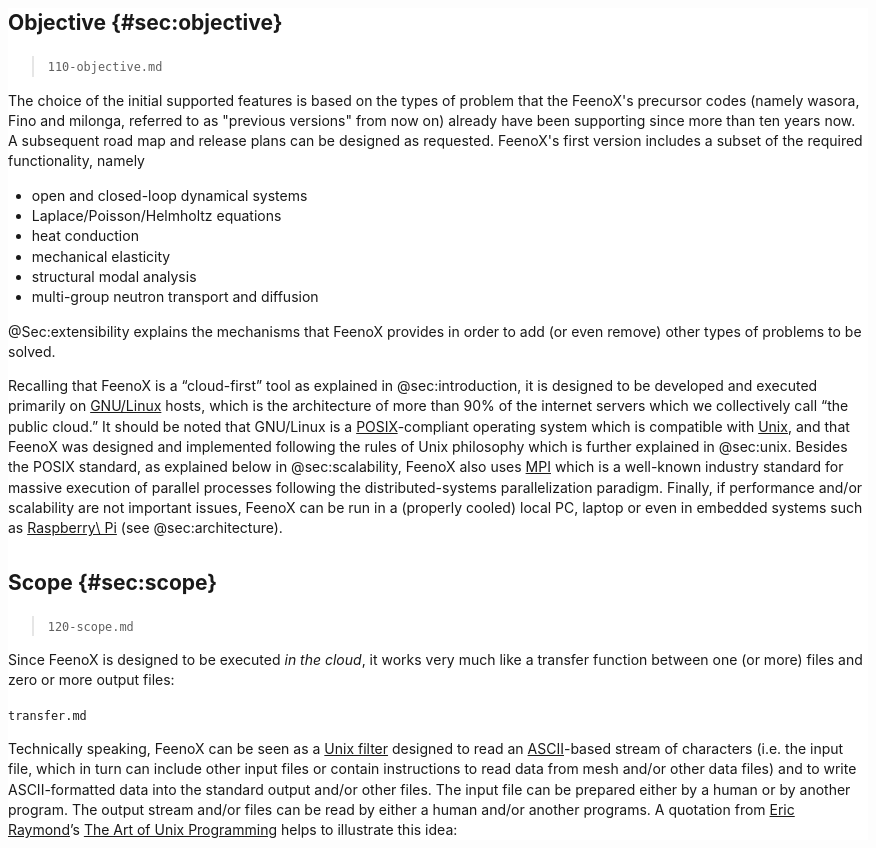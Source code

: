 

## Objective {#sec:objective}

> ```include
> 110-objective.md
> ```

The choice of the initial supported features is based on the types of problem that the FeenoX's precursor codes (namely wasora, Fino and milonga, referred to as "previous versions" from now on) already have been supporting since more than ten years now.
A subsequent road map and release plans can be designed as requested. FeenoX's first version includes a subset of the required functionality, namely

 * open and closed-loop dynamical systems
 * Laplace/Poisson/Helmholtz equations
 * heat conduction
 * mechanical elasticity
 * structural modal analysis
 * multi-group neutron transport and diffusion

@Sec:extensibility explains the mechanisms that FeenoX provides in order to add (or even remove) other types of problems  to be solved.
 
Recalling that FeenoX is a “cloud-first” tool as explained in @sec:introduction, it is designed to be developed and executed primarily on [GNU/Linux](https://www.gnu.org/gnu/linux-and-gnu.html) hosts, which is the architecture of more than 90% of the internet servers which we collectively call “the public cloud.”
It should be noted that GNU/Linux is a [POSIX](https://en.wikipedia.org/wiki/POSIX)-compliant operating system which is compatible with [Unix](https://en.wikipedia.org/wiki/Unix), and that FeenoX was designed and implemented following the rules of Unix philosophy which is further explained in @sec:unix.
Besides the POSIX standard, as explained below in @sec:scalability, FeenoX also uses [MPI](https://en.wikipedia.org/wiki/Message_Passing_Interface) which is a well-known industry standard for massive execution of parallel processes following the distributed-systems parallelization paradigm.
Finally, if performance and/or scalability are not important issues, FeenoX can be run in a (properly cooled) local PC, laptop or even in embedded systems such as [Raspberry\ Pi](https://en.wikipedia.org/wiki/Raspberry_Pi) (see @sec:architecture).


## Scope {#sec:scope}

> ```include
> 120-scope.md
> ```


Since FeenoX is designed to be executed _in the cloud_, it works very much like a transfer function between one (or more) files and zero or more output files:

```include
transfer.md
```

Technically speaking, FeenoX can be seen as a [Unix filter](https://en.wikipedia.org/wiki/Filter_(software)) designed to read an [ASCII](https://en.wikipedia.org/wiki/ASCII)-based stream of characters (i.e. the input file, which in turn can include other input files or contain instructions to read data from mesh and/or other data files) and to write ASCII-formatted data into the standard output and/or other files. The input file can be prepared either by a human or by another program. The output stream and/or files can be read by either a human and/or another programs.
A quotation from [Eric Raymond](http://www.catb.org/esr/)’s [The Art of Unix Programming](http://www.catb.org/esr/writings/taoup/) helps to illustrate this idea:
